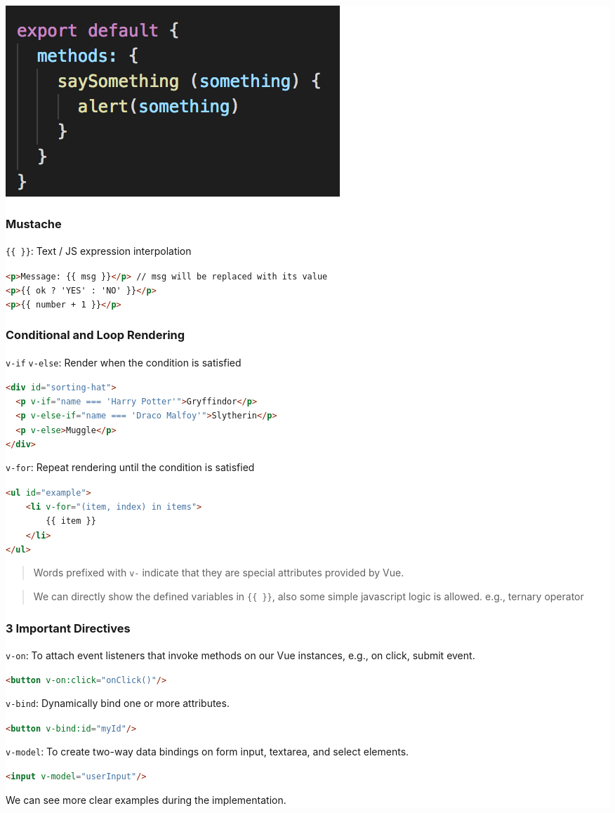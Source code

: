 ![](images/method.png)

### Mustache
`{{ }}`: Text / JS expression interpolation
```html
<p>Message: {{ msg }}</p> // msg will be replaced with its value
<p>{{ ok ? 'YES' : 'NO' }}</p>
<p>{{ number + 1 }}</p>
```

### Conditional and Loop Rendering
`v-if` `v-else`: Render when the condition is satisfied  
```html
<div id="sorting-hat">
  <p v-if="name === 'Harry Potter'">Gryffindor</p>
  <p v-else-if="name === 'Draco Malfoy'">Slytherin</p>
  <p v-else>Muggle</p>
</div>
```

`v-for`: Repeat rendering until the condition is satisfied  
```html
<ul id="example">
    <li v-for="(item, index) in items">
        {{ item }}
    </li>
</ul>
```

> Words prefixed with `v-` indicate that they are special attributes provided by Vue.

> We can directly show the defined variables in `{{ }}`, also some simple javascript logic is allowed. e.g., ternary operator

### 3 Important Directives
`v-on`: To attach event listeners that invoke methods on our Vue instances, e.g., on click, submit event.  
```html
<button v-on:click="onClick()"/>
```
`v-bind`: Dynamically bind one or more attributes.  
```html
<button v-bind:id="myId"/>
```
`v-model`: To create two-way data bindings on form input, textarea, and select elements.
```html
<input v-model="userInput"/>
```
We can see more clear examples during the implementation.
